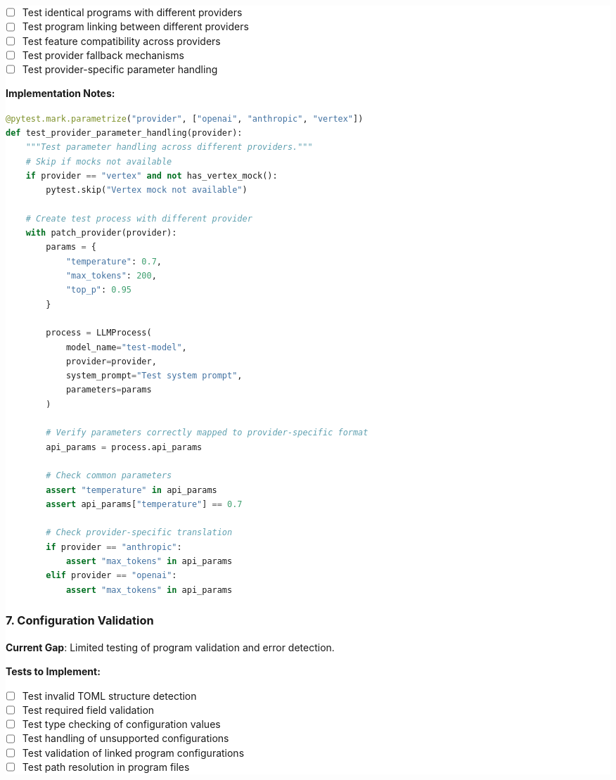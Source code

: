 - [ ] Test identical programs with different providers
- [ ] Test program linking between different providers
- [ ] Test feature compatibility across providers
- [ ] Test provider fallback mechanisms
- [ ] Test provider-specific parameter handling

**Implementation Notes:**
```python
@pytest.mark.parametrize("provider", ["openai", "anthropic", "vertex"])
def test_provider_parameter_handling(provider):
    """Test parameter handling across different providers."""
    # Skip if mocks not available
    if provider == "vertex" and not has_vertex_mock():
        pytest.skip("Vertex mock not available")

    # Create test process with different provider
    with patch_provider(provider):
        params = {
            "temperature": 0.7,
            "max_tokens": 200,
            "top_p": 0.95
        }

        process = LLMProcess(
            model_name="test-model",
            provider=provider,
            system_prompt="Test system prompt",
            parameters=params
        )

        # Verify parameters correctly mapped to provider-specific format
        api_params = process.api_params

        # Check common parameters
        assert "temperature" in api_params
        assert api_params["temperature"] == 0.7

        # Check provider-specific translation
        if provider == "anthropic":
            assert "max_tokens" in api_params
        elif provider == "openai":
            assert "max_tokens" in api_params
```

### 7. Configuration Validation

**Current Gap**: Limited testing of program validation and error detection.

**Tests to Implement:**

- [ ] Test invalid TOML structure detection
- [ ] Test required field validation
- [ ] Test type checking of configuration values
- [ ] Test handling of unsupported configurations
- [ ] Test validation of linked program configurations
- [ ] Test path resolution in program files
